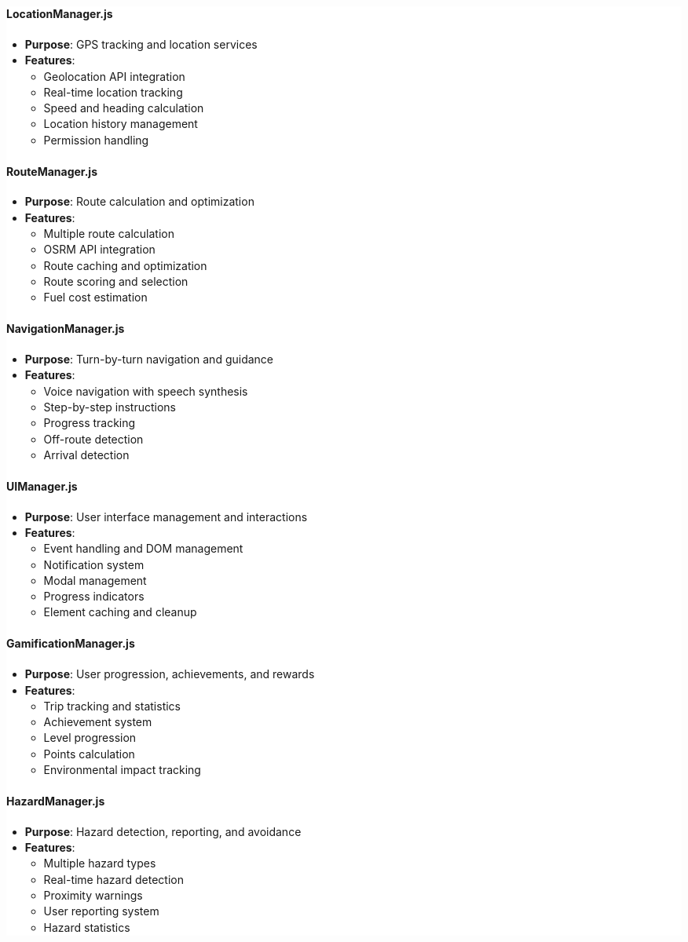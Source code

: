 #### LocationManager.js
- **Purpose**: GPS tracking and location services
- **Features**:
  - Geolocation API integration
  - Real-time location tracking
  - Speed and heading calculation
  - Location history management
  - Permission handling

#### RouteManager.js
- **Purpose**: Route calculation and optimization
- **Features**:
  - Multiple route calculation
  - OSRM API integration
  - Route caching and optimization
  - Route scoring and selection
  - Fuel cost estimation

#### NavigationManager.js
- **Purpose**: Turn-by-turn navigation and guidance
- **Features**:
  - Voice navigation with speech synthesis
  - Step-by-step instructions
  - Progress tracking
  - Off-route detection
  - Arrival detection

#### UIManager.js
- **Purpose**: User interface management and interactions
- **Features**:
  - Event handling and DOM management
  - Notification system
  - Modal management
  - Progress indicators
  - Element caching and cleanup

#### GamificationManager.js
- **Purpose**: User progression, achievements, and rewards
- **Features**:
  - Trip tracking and statistics
  - Achievement system
  - Level progression
  - Points calculation
  - Environmental impact tracking

#### HazardManager.js
- **Purpose**: Hazard detection, reporting, and avoidance
- **Features**:
  - Multiple hazard types
  - Real-time hazard detection
  - Proximity warnings
  - User reporting system
  - Hazard statistics
